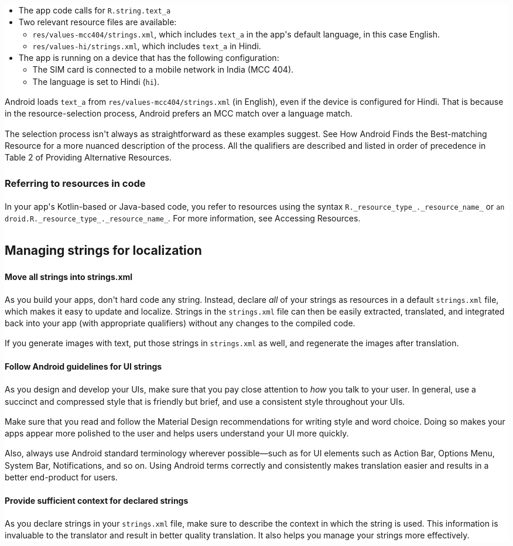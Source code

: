 *   The app code calls for `R.string.text_a`
*   Two relevant resource files are available:
    *   `res/values-mcc404/strings.xml`, which includes `text_a` in the app's default language, in this case English.
    *   `res/values-hi/strings.xml`, which includes `text_a` in Hindi.
*   The app is running on a device that has the following configuration:
    *   The SIM card is connected to a mobile network in India (MCC 404).
    *   The language is set to Hindi (`hi`).

Android loads `text_a` from `res/values-mcc404/strings.xml` (in English), even if the device is configured for Hindi. That is because in the resource-selection process, Android prefers an MCC match over a language match.

The selection process isn't always as straightforward as these examples suggest. See How Android Finds the Best-matching Resource for a more nuanced description of the process. All the qualifiers are described and listed in order of precedence in Table 2 of Providing Alternative Resources.

### Referring to resources in code

In your app's Kotlin-based or Java-based code, you refer to resources using the syntax `R._resource_type_._resource_name_` or `android.R._resource_type_._resource_name_`_._ For more information, see Accessing Resources.

Managing strings for localization
---------------------------------

#### Move all strings into strings.xml

As you build your apps, don't hard code any string. Instead, declare _all_ of your strings as resources in a default `strings.xml` file, which makes it easy to update and localize. Strings in the `strings.xml` file can then be easily extracted, translated, and integrated back into your app (with appropriate qualifiers) without any changes to the compiled code.

If you generate images with text, put those strings in `strings.xml` as well, and regenerate the images after translation.

#### Follow Android guidelines for UI strings

As you design and develop your UIs, make sure that you pay close attention to _how_ you talk to your user. In general, use a succinct and compressed style that is friendly but brief, and use a consistent style throughout your UIs.

Make sure that you read and follow the Material Design recommendations for writing style and word choice. Doing so makes your apps appear more polished to the user and helps users understand your UI more quickly.

Also, always use Android standard terminology wherever possible—such as for UI elements such as Action Bar, Options Menu, System Bar, Notifications, and so on. Using Android terms correctly and consistently makes translation easier and results in a better end-product for users.

#### Provide sufficient context for declared strings

As you declare strings in your `strings.xml` file, make sure to describe the context in which the string is used. This information is invaluable to the translator and result in better quality translation. It also helps you manage your strings more effectively.
